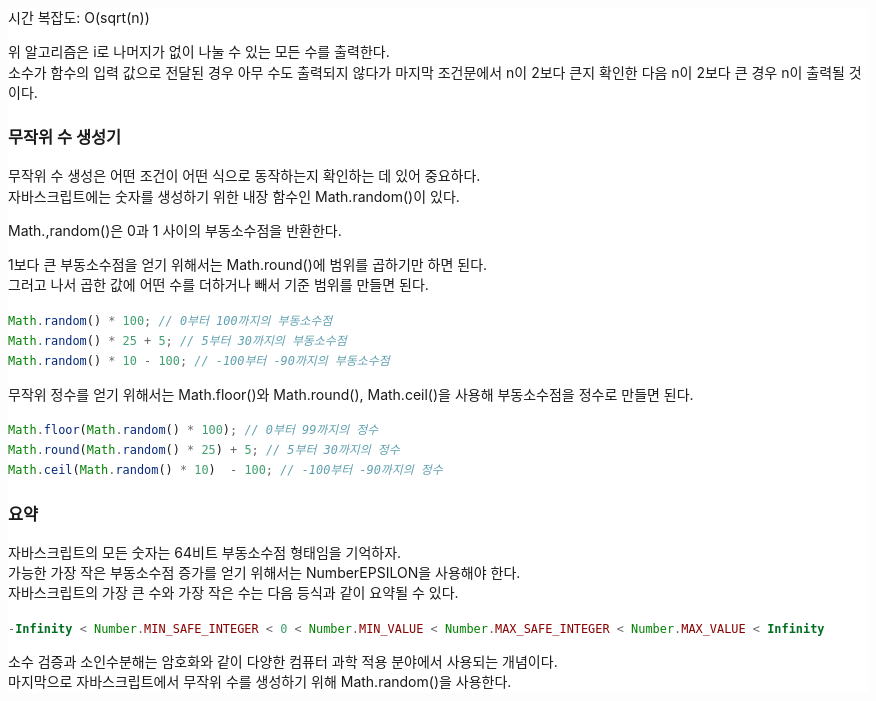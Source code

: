 시간 복잡도: O(sqrt(n))

위 알고리즘은 i로 나머지가 없이 나눌 수 있는 모든 수를 출력한다.  
소수가 함수의 입력 값으로 전달된 경우 아무 수도 출력되지 않다가 마지막 조건문에서 n이 2보다 큰지 확인한 다음 n이 2보다 큰 경우 n이 출력될 것이다.

### 무작위 수 생성기

무작위 수 생성은 어떤 조건이 어떤 식으로 동작하는지 확인하는 데 있어 중요하다.  
자바스크립트에는 숫자를 생성하기 위한 내장 함수인 Math.random()이 있다.

Math.,random()은 0과 1 사이의 부동소수점을 반환한다.

1보다 큰 부동소수점을 얻기 위해서는 Math.round()에 범위를 곱하기만 하면 된다.  
그러고 나서 곱한 값에 어떤 수를 더하거나 빼서 기준 범위를 만들면 된다.

```javascript
Math.random() * 100; // 0부터 100까지의 부동소수점
Math.random() * 25 + 5; // 5부터 30까지의 부동소수점
Math.random() * 10 - 100; // -100부터 -90까지의 부동소수점
```

무작위 정수를 얻기 위해서는 Math.floor()와 Math.round(), Math.ceil()을 사용해 부동소수점을 정수로 만들면 된다.

```javascript
Math.floor(Math.random() * 100); // 0부터 99까지의 정수
Math.round(Math.random() * 25) + 5; // 5부터 30까지의 정수
Math.ceil(Math.random() * 10)  - 100; // -100부터 -90까지의 정수
```

### 요약

자바스크립트의 모든 숫자는 64비트 부동소수점 형태임을 기억하자.  
가능한 가장 작은 부동소수점 증가를 얻기 위해서는 NumberEPSILON을 사용해야 한다.  
자바스크립트의 가장 큰 수와 가장 작은 수는 다음 등식과 같이 요약될 수 있다.

```javascript
-Infinity < Number.MIN_SAFE_INTEGER < 0 < Number.MIN_VALUE < Number.MAX_SAFE_INTEGER < Number.MAX_VALUE < Infinity
```

소수 검증과 소인수분해는 암호화와 같이 다양한 컴퓨터 과학 적용 분야에서 사용되는 개념이다.  
마지막으로 자바스크립트에서 무작위 수를 생성하기 위해 Math.random()을 사용한다.
